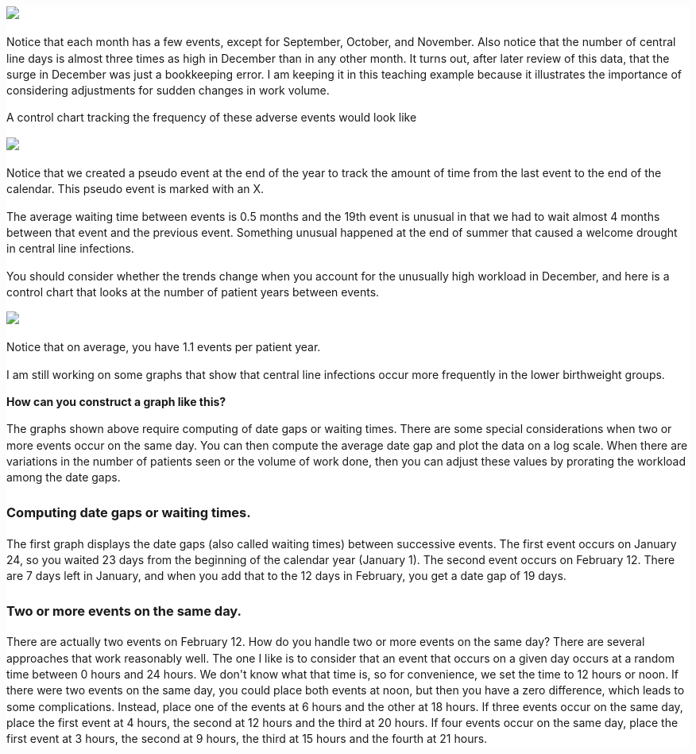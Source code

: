 ![](http://www.pmean.com/new-images/07/CentralLineInfections01.gif)

Notice that each month has a few events, except for September, October, and November. Also notice that the number of central line days is almost three times as high in December than in any other month. It turns out, after later review of this data, that the surge in December was just a bookkeeping error. I am keeping it in this teaching example because it illustrates the importance of considering adjustments for sudden changes in work volume.

A control chart tracking the frequency of these adverse events would look like

![](http://www.pmean.com/new-images/07/CentralLineInfections02.gif)

Notice that we created a pseudo event at the end of the year to track the amount of time from the last event to the end of the calendar. This pseudo event is marked with an X.

The average waiting time between events is 0.5 months and the 19th event is unusual in that we had to wait almost 4 months between that event and the previous event. Something unusual happened at the end of summer that caused a welcome drought in central line infections.

You should consider whether the trends change when you account for the unusually high workload in December, and here is a control chart that looks at the number of patient years between events.

![](http://www.pmean.com/new-images/07/CentralLineInfections03.gif)

Notice that on average, you have 1.1 events per patient year.

I am still working on some graphs that show that central line infections occur more frequently in the lower birthweight groups.

**How can you construct a graph like this?**

The graphs shown above require computing of date gaps or waiting times. There are some special considerations when two or more events occur on the same day. You can then compute the average date gap and plot the data on a log scale. When there are variations in the number of patients seen or the volume of work done, then you can adjust these values by prorating the workload among the date gaps.

### Computing date gaps or waiting times.

The first graph displays the date gaps (also called waiting times) between successive events. The first event occurs on January 24, so you waited 23 days from the beginning of the calendar year (January 1). The second event occurs on February 12. There are 7 days left in January, and when you add that to the 12 days in February, you get a date gap of 19 days.

### Two or more events on the same day.

There are actually two events on February 12. How do you handle two or more events on the same day? There are several approaches that work reasonably well. The one I like is to consider that an event that occurs on a given day occurs at a random time between 0 hours and 24 hours. We don't know what that time is, so for convenience, we set the time to 12 hours or noon. If there were two events on the same day, you could place both events at noon, but then you have a zero difference, which leads to some complications. Instead, place one of the events at 6 hours and the other at 18 hours. If three events occur on the same day, place the first event at 4 hours, the second at 12 hours and the third at 20 hours. If four events occur on the same day, place the first event at 3 hours, the second at 9 hours, the third at 15 hours and the fourth at 21 hours.
